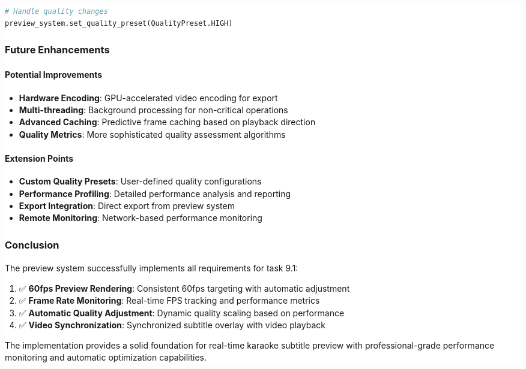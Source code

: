 ```python
# Handle quality changes
preview_system.set_quality_preset(QualityPreset.HIGH)
```

### Future Enhancements

#### Potential Improvements

- **Hardware Encoding**: GPU-accelerated video encoding for export
- **Multi-threading**: Background processing for non-critical operations
- **Advanced Caching**: Predictive frame caching based on playback direction
- **Quality Metrics**: More sophisticated quality assessment algorithms

#### Extension Points

- **Custom Quality Presets**: User-defined quality configurations
- **Performance Profiling**: Detailed performance analysis and reporting
- **Export Integration**: Direct export from preview system
- **Remote Monitoring**: Network-based performance monitoring

### Conclusion

The preview system successfully implements all requirements for task 9.1:

1. ✅ **60fps Preview Rendering**: Consistent 60fps targeting with automatic adjustment
2. ✅ **Frame Rate Monitoring**: Real-time FPS tracking and performance metrics
3. ✅ **Automatic Quality Adjustment**: Dynamic quality scaling based on performance
4. ✅ **Video Synchronization**: Synchronized subtitle overlay with video playback

The implementation provides a solid foundation for real-time karaoke subtitle preview with professional-grade performance monitoring and automatic optimization capabilities.
